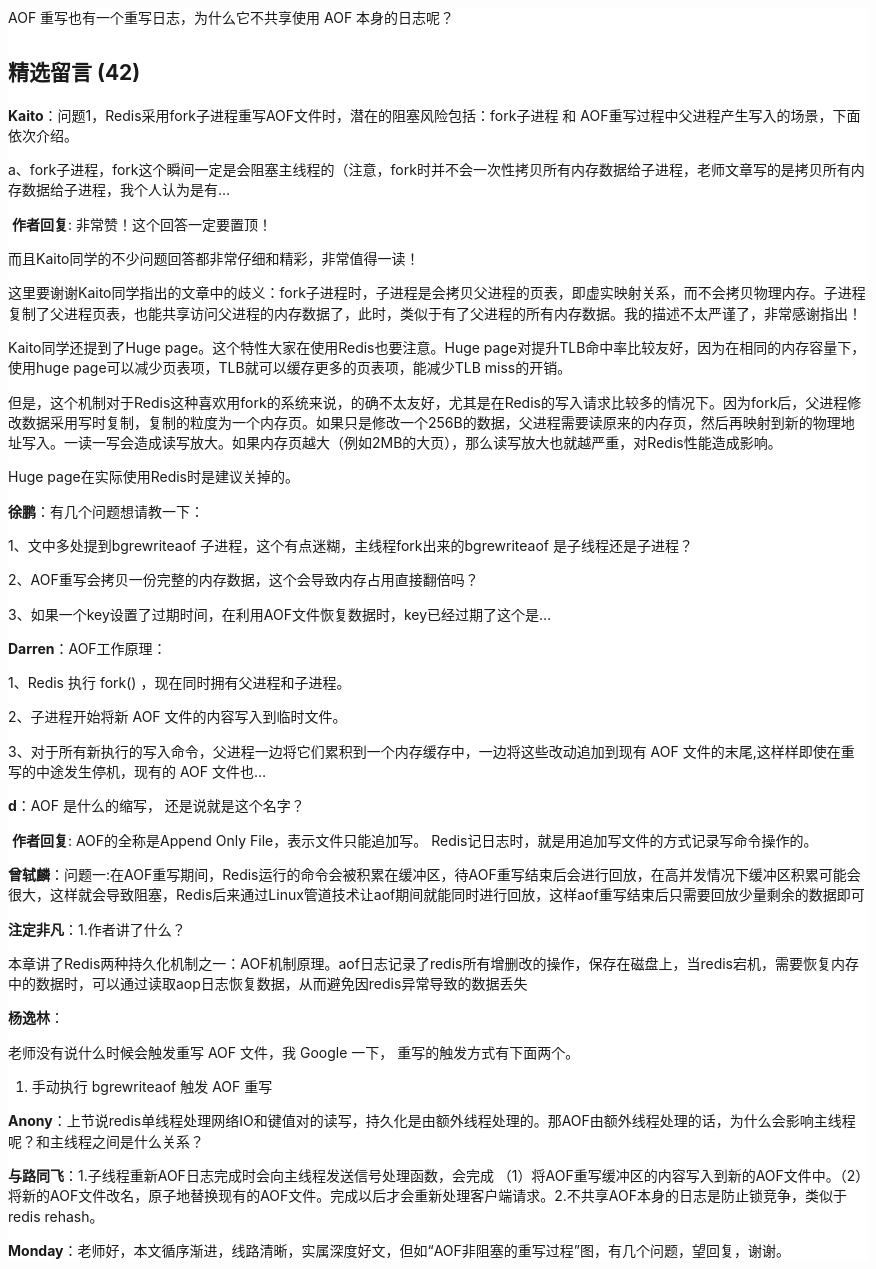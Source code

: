 AOF 重写也有一个重写日志，为什么它不共享使用 AOF 本身的日志呢？

## 精选留言 (42)

**Kaito**：问题1，Redis采用fork子进程重写AOF文件时，潜在的阻塞风险包括：fork子进程 和 AOF重写过程中父进程产生写入的场景，下面依次介绍。

a、fork子进程，fork这个瞬间一定是会阻塞主线程的（注意，fork时并不会一次性拷贝所有内存数据给子进程，老师文章写的是拷贝所有内存数据给子进程，我个人认为是有…

​	**作者回复**: 非常赞！这个回答一定要置顶！

而且Kaito同学的不少问题回答都非常仔细和精彩，非常值得一读！

这里要谢谢Kaito同学指出的文章中的歧义：fork子进程时，子进程是会拷贝父进程的页表，即虚实映射关系，而不会拷贝物理内存。子进程复制了父进程页表，也能共享访问父进程的内存数据了，此时，类似于有了父进程的所有内存数据。我的描述不太严谨了，非常感谢指出！

Kaito同学还提到了Huge page。这个特性大家在使用Redis也要注意。Huge page对提升TLB命中率比较友好，因为在相同的内存容量下，使用huge page可以减少页表项，TLB就可以缓存更多的页表项，能减少TLB miss的开销。

但是，这个机制对于Redis这种喜欢用fork的系统来说，的确不太友好，尤其是在Redis的写入请求比较多的情况下。因为fork后，父进程修改数据采用写时复制，复制的粒度为一个内存页。如果只是修改一个256B的数据，父进程需要读原来的内存页，然后再映射到新的物理地址写入。一读一写会造成读写放大。如果内存页越大（例如2MB的大页），那么读写放大也就越严重，对Redis性能造成影响。

Huge page在实际使用Redis时是建议关掉的。

**徐鹏**：有几个问题想请教一下：

1、文中多处提到bgrewriteaof 子进程，这个有点迷糊，主线程fork出来的bgrewriteaof 是子线程还是子进程？  

2、AOF重写会拷贝一份完整的内存数据，这个会导致内存占用直接翻倍吗？  

3、如果一个key设置了过期时间，在利用AOF文件恢复数据时，key已经过期了这个是… 

**Darren**：AOF工作原理：

1、Redis 执行 fork() ，现在同时拥有父进程和子进程。  

2、子进程开始将新 AOF 文件的内容写入到临时文件。  

3、对于所有新执行的写入命令，父进程一边将它们累积到一个内存缓存中，一边将这些改动追加到现有 AOF 文件的末尾,这样样即使在重写的中途发生停机，现有的 AOF 文件也…

**d**：AOF 是什么的缩写， 还是说就是这个名字？

​	**作者回复**: AOF的全称是Append Only File，表示文件只能追加写。 Redis记日志时，就是用追加写文件的方式记录写命令操作的。

**曾轼麟**：问题一:在AOF重写期间，Redis运行的命令会被积累在缓冲区，待AOF重写结束后会进行回放，在高并发情况下缓冲区积累可能会很大，这样就会导致阻塞，Redis后来通过Linux管道技术让aof期间就能同时进行回放，这样aof重写结束后只需要回放少量剩余的数据即可

**注定非凡**：1.作者讲了什么？

本章讲了Redis两种持久化机制之一：AOF机制原理。aof日志记录了redis所有增删改的操作，保存在磁盘上，当redis宕机，需要恢复内存中的数据时，可以通过读取aop日志恢复数据，从而避免因redis异常导致的数据丢失 

**杨逸林**：

老师没有说什么时候会触发重写 AOF 文件，我 Google 一下， 重写的触发方式有下面两个。

1. 手动执行 bgrewriteaof 触发 AOF 重写

**Anony**：上节说redis单线程处理网络IO和键值对的读写，持久化是由额外线程处理的。那AOF由额外线程处理的话，为什么会影响主线程呢？和主线程之间是什么关系？

**与路同飞**：1.子线程重新AOF日志完成时会向主线程发送信号处理函数，会完成 （1）将AOF重写缓冲区的内容写入到新的AOF文件中。（2）将新的AOF文件改名，原子地替换现有的AOF文件。完成以后才会重新处理客户端请求。2.不共享AOF本身的日志是防止锁竞争，类似于redis rehash。

**Monday**：老师好，本文循序渐进，线路清晰，实属深度好文，但如“AOF非阻塞的重写过程”图，有几个问题，望回复，谢谢。
